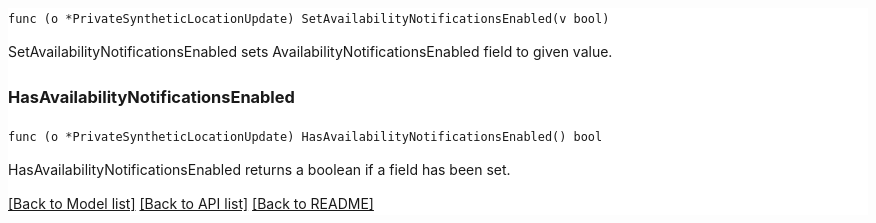 `func (o *PrivateSyntheticLocationUpdate) SetAvailabilityNotificationsEnabled(v bool)`

SetAvailabilityNotificationsEnabled sets AvailabilityNotificationsEnabled field to given value.

### HasAvailabilityNotificationsEnabled

`func (o *PrivateSyntheticLocationUpdate) HasAvailabilityNotificationsEnabled() bool`

HasAvailabilityNotificationsEnabled returns a boolean if a field has been set.


[[Back to Model list]](../README.md#documentation-for-models) [[Back to API list]](../README.md#documentation-for-api-endpoints) [[Back to README]](../README.md)


